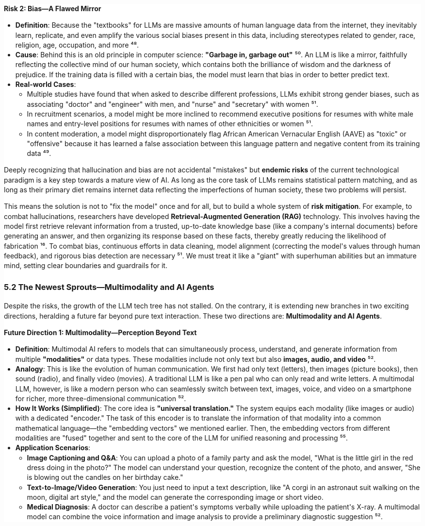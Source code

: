 **Risk 2: Bias—A Flawed Mirror**
-   **Definition**: Because the "textbooks" for LLMs are massive amounts of human language data from the internet, they inevitably learn, replicate, and even amplify the various social biases present in this data, including stereotypes related to gender, race, religion, age, occupation, and more ⁴⁸.
-   **Cause**: Behind this is an old principle in computer science: **"Garbage in, garbage out"** ⁵⁰. An LLM is like a mirror, faithfully reflecting the collective mind of our human society, which contains both the brilliance of wisdom and the darkness of prejudice. If the training data is filled with a certain bias, the model must learn that bias in order to better predict text.
-   **Real-world Cases**:
    -   Multiple studies have found that when asked to describe different professions, LLMs exhibit strong gender biases, such as associating "doctor" and "engineer" with men, and "nurse" and "secretary" with women ⁵¹.
    -   In recruitment scenarios, a model might be more inclined to recommend executive positions for resumes with white male names and entry-level positions for resumes with names of other ethnicities or women ⁵¹.
    -   In content moderation, a model might disproportionately flag African American Vernacular English (AAVE) as "toxic" or "offensive" because it has learned a false association between this language pattern and negative content from its training data ⁴⁹.

Deeply recognizing that hallucination and bias are not accidental "mistakes" but **endemic risks** of the current technological paradigm is a key step towards a mature view of AI. As long as the core task of LLMs remains statistical pattern matching, and as long as their primary diet remains internet data reflecting the imperfections of human society, these two problems will persist.

This means the solution is not to "fix the model" once and for all, but to build a whole system of **risk mitigation**. For example, to combat hallucinations, researchers have developed **Retrieval-Augmented Generation (RAG)** technology. This involves having the model first retrieve relevant information from a trusted, up-to-date knowledge base (like a company's internal documents) before generating an answer, and then organizing its response based on these facts, thereby greatly reducing the likelihood of fabrication ¹⁶. To combat bias, continuous efforts in data cleaning, model alignment (correcting the model's values through human feedback), and rigorous bias detection are necessary ⁵¹. We must treat it like a "giant" with superhuman abilities but an immature mind, setting clear boundaries and guardrails for it.

### **5.2 The Newest Sprouts—Multimodality and AI Agents**

Despite the risks, the growth of the LLM tech tree has not stalled. On the contrary, it is extending new branches in two exciting directions, heralding a future far beyond pure text interaction. These two directions are: **Multimodality and AI Agents**.

**Future Direction 1: Multimodality—Perception Beyond Text**
-   **Definition**: Multimodal AI refers to models that can simultaneously process, understand, and generate information from multiple **"modalities"** or data types. These modalities include not only text but also **images, audio, and video** ⁵².
-   **Analogy**: This is like the evolution of human communication. We first had only text (letters), then images (picture books), then sound (radio), and finally video (movies). A traditional LLM is like a pen pal who can only read and write letters. A multimodal LLM, however, is like a modern person who can seamlessly switch between text, images, voice, and video on a smartphone for richer, more three-dimensional communication ⁵².
-   **How It Works (Simplified)**: The core idea is **"universal translation."** The system equips each modality (like images or audio) with a dedicated "encoder." The task of this encoder is to translate the information of that modality into a common mathematical language—the "embedding vectors" we mentioned earlier. Then, the embedding vectors from different modalities are "fused" together and sent to the core of the LLM for unified reasoning and processing ⁵⁵.
-   **Application Scenarios**:
    -   **Image Captioning and Q&A**: You can upload a photo of a family party and ask the model, "What is the little girl in the red dress doing in the photo?" The model can understand your question, recognize the content of the photo, and answer, "She is blowing out the candles on her birthday cake."
    -   **Text-to-Image/Video Generation**: You just need to input a text description, like "A corgi in an astronaut suit walking on the moon, digital art style," and the model can generate the corresponding image or short video.
    -   **Medical Diagnosis**: A doctor can describe a patient's symptoms verbally while uploading the patient's X-ray. A multimodal model can combine the voice information and image analysis to provide a preliminary diagnostic suggestion ⁵².
